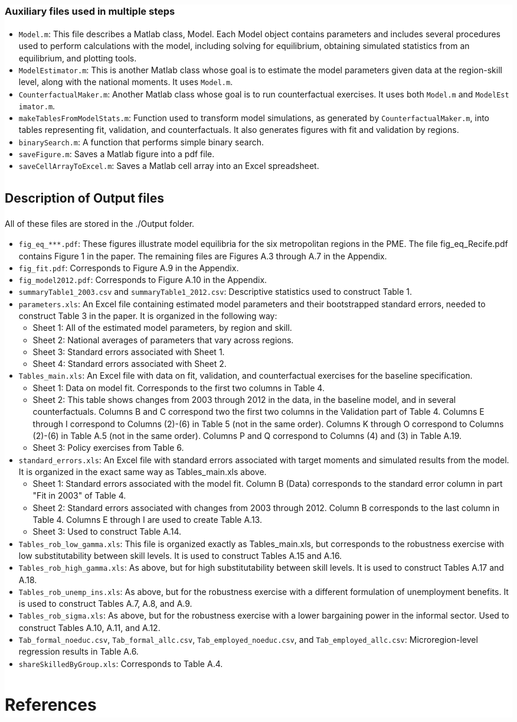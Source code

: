 ### Auxiliary files used in multiple steps
- `Model.m`: This file describes a Matlab class, Model. Each Model object contains parameters and includes several procedures used to perform calculations with the model, including solving for equilibrium, obtaining simulated statistics from an equilibrium, and plotting tools.
- `ModelEstimator.m`: This is another Matlab class whose goal is to estimate the model parameters given data at the region-skill level, along with the national moments. It uses `Model.m`.
- `CounterfactualMaker.m`: Another Matlab class whose goal is to run counterfactual exercises. It uses both `Model.m` and `ModelEstimator.m`.
- `makeTablesFromModelStats.m`: Function used to transform model simulations, as generated by `CounterfactualMaker.m`, into tables representing fit, validation, and counterfactuals. It also generates figures with fit and validation by regions.
- `binarySearch.m`: A function that performs simple binary search.
- `saveFigure.m`: Saves a Matlab figure into a pdf file.
- `saveCellArrayToExcel.m`: Saves a Matlab cell array into an Excel spreadsheet.

## Description of Output files
All of these files are stored in the ./Output folder.

- `fig_eq_***.pdf`: These figures illustrate model equilibria for the six metropolitan regions in the PME. The file fig_eq_Recife.pdf contains Figure 1 in the paper. The remaining files are Figures A.3 through A.7 in the Appendix.
- `fig_fit.pdf`: Corresponds to Figure A.9 in the Appendix.
- `fig_model2012.pdf`: Corresponds to Figure A.10 in the Appendix.
- `summaryTable1_2003.csv` and `summaryTable1_2012.csv`: Descriptive statistics used to construct Table 1.
- `parameters.xls`: An Excel file containing estimated model parameters and their bootstrapped standard errors, needed to construct Table 3 in the paper. It is organized in the following way:
  - Sheet 1: All of the estimated model parameters, by region and skill.
  - Sheet 2: National averages of parameters that vary across regions.
  - Sheet 3: Standard errors associated with Sheet 1.
  - Sheet 4: Standard errors associated with Sheet 2.
- `Tables_main.xls`: An Excel file with data on fit, validation, and counterfactual exercises for the baseline specification.
  - Sheet 1: Data on model fit. Corresponds to the first two columns in Table 4.
  - Sheet 2: This table shows changes from 2003 through 2012 in the data, in the baseline model, and in several counterfactuals. Columns B and C correspond two the first two columns in the Validation part of Table 4. Columns E through I correspond to Columns (2)-(6) in Table 5 (not in the same order). Columns K through O correspond to Columns (2)-(6) in Table A.5 (not in the same order). Columns P and Q correspond to Columns (4) and (3) in Table A.19.
  - Sheet 3: Policy exercises from Table 6.
- `standard_errors.xls`: An Excel file with standard errors associated with target moments and simulated results from the model. It is organized in the exact same way as Tables_main.xls above.
  - Sheet 1: Standard errors associated with the model fit. Column B (Data) corresponds to the standard error column in part "Fit in 2003" of Table 4.
  - Sheet 2: Standard errors associated with changes from 2003 through 2012. Column B corresponds to the last column in Table 4. Columns E through I are used to create Table A.13.
  - Sheet 3: Used to construct Table A.14.
- `Tables_rob_low_gamma.xls`: This file is organized exactly as Tables_main.xls, but corresponds to the robustness exercise with low substitutability between skill levels. It is used to construct Tables A.15 and A.16.
- `Tables_rob_high_gamma.xls`: As above, but for high substitutability between skill levels. It is used to construct Tables A.17 and A.18.
- `Tables_rob_unemp_ins.xls`: As above, but for the robustness exercise with a different formulation of unemployment benefits. It is used to construct Tables A.7, A.8, and A.9.
- `Tables_rob_sigma.xls`: As above, but for the robustness exercise with a lower bargaining power in the informal sector. Used to construct Tables A.10, A.11, and A.12.
- `Tab_formal_noeduc.csv`, `Tab_formal_allc.csv`, `Tab_employed_noeduc.csv`, and `Tab_employed_allc.csv`: Microregion-level regression results in Table A.6.
- `shareSkilledByGroup.xls`: Corresponds to Table A.4.
# References